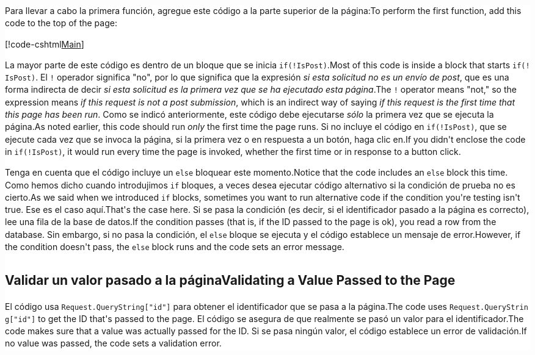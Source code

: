 <span data-ttu-id="c26b1-209">Para llevar a cabo la primera función, agregue este código a la parte superior de la página:</span><span class="sxs-lookup"><span data-stu-id="c26b1-209">To perform the first function, add this code to the top of the page:</span></span>

[!code-cshtml[Main](updating-data/samples/sample11.cshtml)]

<span data-ttu-id="c26b1-210">La mayor parte de este código es dentro de un bloque que se inicia `if(!IsPost)`.</span><span class="sxs-lookup"><span data-stu-id="c26b1-210">Most of this code is inside a block that starts `if(!IsPost)`.</span></span> <span data-ttu-id="c26b1-211">El `!` operador significa "no", por lo que significa que la expresión *si esta solicitud no es un envío de post*, que es una forma indirecta de decir *si esta solicitud es la primera vez que se ha ejecutado esta página*.</span><span class="sxs-lookup"><span data-stu-id="c26b1-211">The `!` operator means "not," so the expression means *if this request is not a post submission*, which is an indirect way of saying *if this request is the first time that this page has been run*.</span></span> <span data-ttu-id="c26b1-212">Como se indicó anteriormente, este código debe ejecutarse *sólo* la primera vez que se ejecuta la página.</span><span class="sxs-lookup"><span data-stu-id="c26b1-212">As noted earlier, this code should run *only* the first time the page runs.</span></span> <span data-ttu-id="c26b1-213">Si no incluye el código en `if(!IsPost)`, que se ejecute cada vez que se invoca la página, si la primera vez o en respuesta a un botón, haga clic en.</span><span class="sxs-lookup"><span data-stu-id="c26b1-213">If you didn't enclose the code in `if(!IsPost)`, it would run every time the page is invoked, whether the first time or in response to a button click.</span></span>

<span data-ttu-id="c26b1-214">Tenga en cuenta que el código incluye un `else` bloquear este momento.</span><span class="sxs-lookup"><span data-stu-id="c26b1-214">Notice that the code includes an `else` block this time.</span></span> <span data-ttu-id="c26b1-215">Como hemos dicho cuando introdujimos `if` bloques, a veces desea ejecutar código alternativo si la condición de prueba no es cierto.</span><span class="sxs-lookup"><span data-stu-id="c26b1-215">As we said when we introduced `if` blocks, sometimes you want to run alternative code if the condition you're testing isn't true.</span></span> <span data-ttu-id="c26b1-216">Ese es el caso aquí.</span><span class="sxs-lookup"><span data-stu-id="c26b1-216">That's the case here.</span></span> <span data-ttu-id="c26b1-217">Si se pasa la condición (es decir, si el identificador pasado a la página es correcto), lee una fila de la base de datos.</span><span class="sxs-lookup"><span data-stu-id="c26b1-217">If the condition passes (that is, if the ID passed to the page is ok), you read a row from the database.</span></span> <span data-ttu-id="c26b1-218">Sin embargo, si no pasa la condición, el `else` bloque se ejecuta y el código establece un mensaje de error.</span><span class="sxs-lookup"><span data-stu-id="c26b1-218">However, if the condition doesn't pass, the `else` block runs and the code sets an error message.</span></span>

## <a name="validating-a-value-passed-to-the-page"></a><span data-ttu-id="c26b1-219">Validar un valor pasado a la página</span><span class="sxs-lookup"><span data-stu-id="c26b1-219">Validating a Value Passed to the Page</span></span>

<span data-ttu-id="c26b1-220">El código usa `Request.QueryString["id"]` para obtener el identificador que se pasa a la página.</span><span class="sxs-lookup"><span data-stu-id="c26b1-220">The code uses `Request.QueryString["id"]` to get the ID that's passed to the page.</span></span> <span data-ttu-id="c26b1-221">El código se asegura de que realmente se pasó un valor para el identificador.</span><span class="sxs-lookup"><span data-stu-id="c26b1-221">The code makes sure that a value was actually passed for the ID.</span></span> <span data-ttu-id="c26b1-222">Si se pasa ningún valor, el código establece un error de validación.</span><span class="sxs-lookup"><span data-stu-id="c26b1-222">If no value was passed, the code sets a validation error.</span></span>
